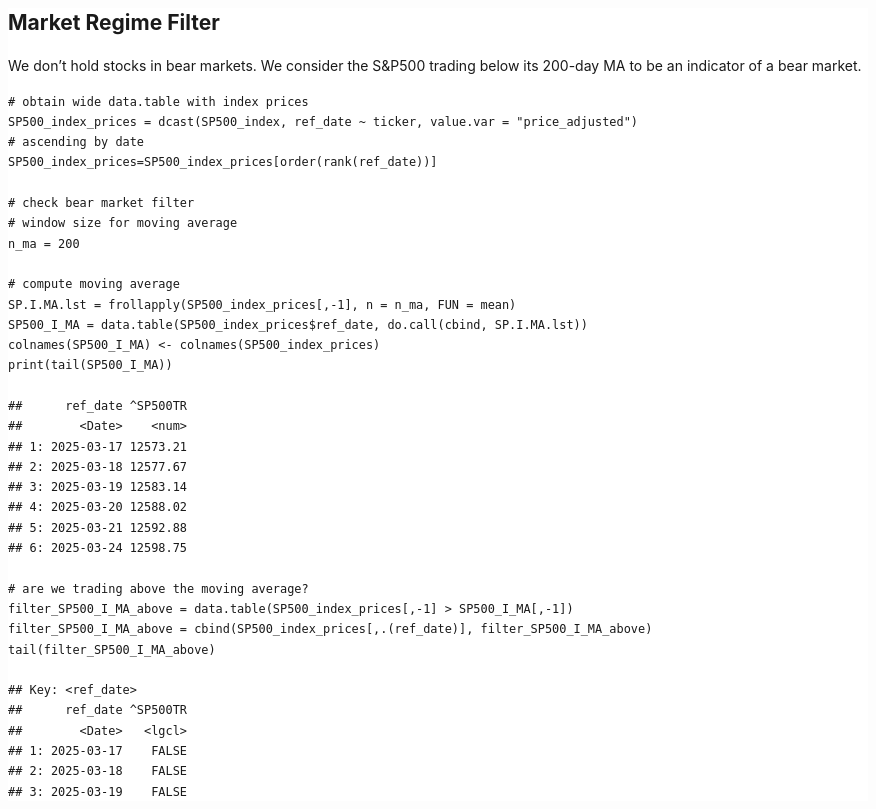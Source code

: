 ## Market Regime Filter

We don’t hold stocks in bear markets. We consider the S&P500 trading
below its 200-day MA to be an indicator of a bear market.

    # obtain wide data.table with index prices  
    SP500_index_prices = dcast(SP500_index, ref_date ~ ticker, value.var = "price_adjusted")
    # ascending by date
    SP500_index_prices=SP500_index_prices[order(rank(ref_date))]

    # check bear market filter
    # window size for moving average
    n_ma = 200

    # compute moving average
    SP.I.MA.lst = frollapply(SP500_index_prices[,-1], n = n_ma, FUN = mean)
    SP500_I_MA = data.table(SP500_index_prices$ref_date, do.call(cbind, SP.I.MA.lst))
    colnames(SP500_I_MA) <- colnames(SP500_index_prices)
    print(tail(SP500_I_MA))

    ##      ref_date ^SP500TR
    ##        <Date>    <num>
    ## 1: 2025-03-17 12573.21
    ## 2: 2025-03-18 12577.67
    ## 3: 2025-03-19 12583.14
    ## 4: 2025-03-20 12588.02
    ## 5: 2025-03-21 12592.88
    ## 6: 2025-03-24 12598.75

    # are we trading above the moving average?
    filter_SP500_I_MA_above = data.table(SP500_index_prices[,-1] > SP500_I_MA[,-1])
    filter_SP500_I_MA_above = cbind(SP500_index_prices[,.(ref_date)], filter_SP500_I_MA_above)
    tail(filter_SP500_I_MA_above)

    ## Key: <ref_date>
    ##      ref_date ^SP500TR
    ##        <Date>   <lgcl>
    ## 1: 2025-03-17    FALSE
    ## 2: 2025-03-18    FALSE
    ## 3: 2025-03-19    FALSE
